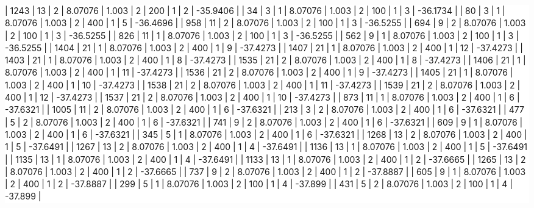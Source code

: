 | 1243 |            13 |           2 |        8.07076 |                               1.003 |          2 |          200 |              1 |                  2 |  -35.9406    |
|   34 |             3 |           1 |        8.07076 |                               1.003 |          2 |          100 |              1 |                  3 |  -36.1734    |
|   80 |             3 |           1 |        8.07076 |                               1.003 |          2 |          400 |              1 |                  5 |  -36.4696    |
|  958 |            11 |           2 |        8.07076 |                               1.003 |          2 |          100 |              1 |                  3 |  -36.5255    |
|  694 |             9 |           2 |        8.07076 |                               1.003 |          2 |          100 |              1 |                  3 |  -36.5255    |
|  826 |            11 |           1 |        8.07076 |                               1.003 |          2 |          100 |              1 |                  3 |  -36.5255    |
|  562 |             9 |           1 |        8.07076 |                               1.003 |          2 |          100 |              1 |                  3 |  -36.5255    |
| 1404 |            21 |           1 |        8.07076 |                               1.003 |          2 |          400 |              1 |                  9 |  -37.4273    |
| 1407 |            21 |           1 |        8.07076 |                               1.003 |          2 |          400 |              1 |                 12 |  -37.4273    |
| 1403 |            21 |           1 |        8.07076 |                               1.003 |          2 |          400 |              1 |                  8 |  -37.4273    |
| 1535 |            21 |           2 |        8.07076 |                               1.003 |          2 |          400 |              1 |                  8 |  -37.4273    |
| 1406 |            21 |           1 |        8.07076 |                               1.003 |          2 |          400 |              1 |                 11 |  -37.4273    |
| 1536 |            21 |           2 |        8.07076 |                               1.003 |          2 |          400 |              1 |                  9 |  -37.4273    |
| 1405 |            21 |           1 |        8.07076 |                               1.003 |          2 |          400 |              1 |                 10 |  -37.4273    |
| 1538 |            21 |           2 |        8.07076 |                               1.003 |          2 |          400 |              1 |                 11 |  -37.4273    |
| 1539 |            21 |           2 |        8.07076 |                               1.003 |          2 |          400 |              1 |                 12 |  -37.4273    |
| 1537 |            21 |           2 |        8.07076 |                               1.003 |          2 |          400 |              1 |                 10 |  -37.4273    |
|  873 |            11 |           1 |        8.07076 |                               1.003 |          2 |          400 |              1 |                  6 |  -37.6321    |
| 1005 |            11 |           2 |        8.07076 |                               1.003 |          2 |          400 |              1 |                  6 |  -37.6321    |
|  213 |             3 |           2 |        8.07076 |                               1.003 |          2 |          400 |              1 |                  6 |  -37.6321    |
|  477 |             5 |           2 |        8.07076 |                               1.003 |          2 |          400 |              1 |                  6 |  -37.6321    |
|  741 |             9 |           2 |        8.07076 |                               1.003 |          2 |          400 |              1 |                  6 |  -37.6321    |
|  609 |             9 |           1 |        8.07076 |                               1.003 |          2 |          400 |              1 |                  6 |  -37.6321    |
|  345 |             5 |           1 |        8.07076 |                               1.003 |          2 |          400 |              1 |                  6 |  -37.6321    |
| 1268 |            13 |           2 |        8.07076 |                               1.003 |          2 |          400 |              1 |                  5 |  -37.6491    |
| 1267 |            13 |           2 |        8.07076 |                               1.003 |          2 |          400 |              1 |                  4 |  -37.6491    |
| 1136 |            13 |           1 |        8.07076 |                               1.003 |          2 |          400 |              1 |                  5 |  -37.6491    |
| 1135 |            13 |           1 |        8.07076 |                               1.003 |          2 |          400 |              1 |                  4 |  -37.6491    |
| 1133 |            13 |           1 |        8.07076 |                               1.003 |          2 |          400 |              1 |                  2 |  -37.6665    |
| 1265 |            13 |           2 |        8.07076 |                               1.003 |          2 |          400 |              1 |                  2 |  -37.6665    |
|  737 |             9 |           2 |        8.07076 |                               1.003 |          2 |          400 |              1 |                  2 |  -37.8887    |
|  605 |             9 |           1 |        8.07076 |                               1.003 |          2 |          400 |              1 |                  2 |  -37.8887    |
|  299 |             5 |           1 |        8.07076 |                               1.003 |          2 |          100 |              1 |                  4 |  -37.899     |
|  431 |             5 |           2 |        8.07076 |                               1.003 |          2 |          100 |              1 |                  4 |  -37.899     |